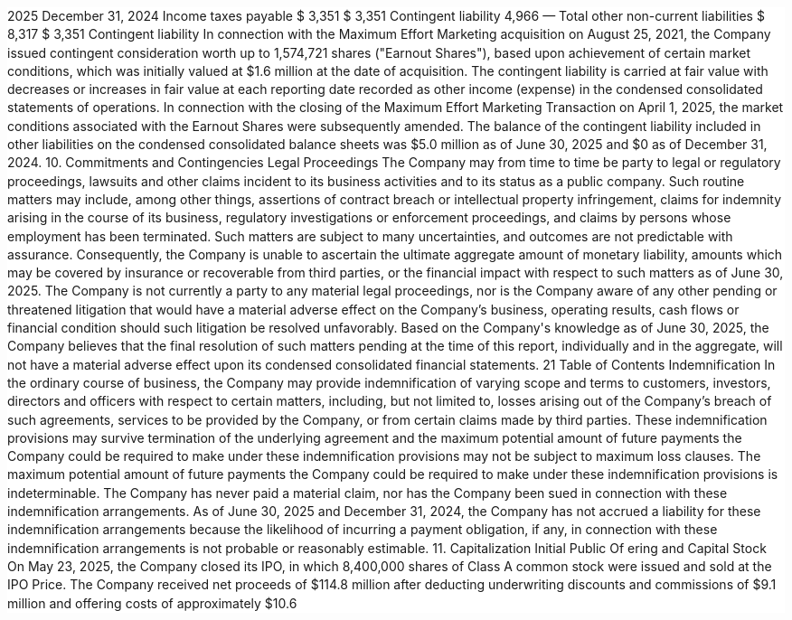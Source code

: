 2025
December 31,
2024
Income taxes payable $ 3,351 $ 3,351
Contingent liability 4,966 —
Total other non-current liabilities $ 8,317 $ 3,351
Contingent liability
In connection with the Maximum Effort Marketing acquisition on August 25, 2021, the Company issued contingent consideration worth up to 1,574,721 shares
("Earnout Shares"), based upon achievement of certain market conditions, which was initially valued at $1.6 million at the date of acquisition. The contingent
liability is carried at fair value with decreases or increases in fair value at each reporting date recorded as other income (expense) in the condensed consolidated
statements of operations. In connection with the closing of the Maximum Effort Marketing Transaction on April 1, 2025, the market conditions associated with
the Earnout Shares were subsequently amended. The balance of the contingent liability included in other liabilities on the condensed consolidated balance
sheets was $5.0 million as of June 30, 2025 and $0 as of December 31, 2024.
10. Commitments and Contingencies
Legal Proceedings
The Company may from time to time be party to legal or regulatory proceedings, lawsuits and other claims incident to its business activities and to its status as
a public company. Such routine matters may include, among other things, assertions of contract breach or intellectual property infringement, claims for
indemnity arising in the course of its business, regulatory investigations or enforcement proceedings, and claims by persons whose employment has been
terminated. Such matters are subject to many uncertainties, and outcomes are not predictable with assurance. Consequently, the Company is unable to ascertain
the ultimate aggregate amount of monetary liability, amounts which may be covered by insurance or recoverable from third parties, or the financial impact with
respect to such matters as of June 30, 2025. The Company is not currently a party to any material legal proceedings, nor is the Company aware of any other
pending or threatened litigation that would have a material adverse effect on the Company’s business, operating results, cash flows or financial condition
should such litigation be resolved unfavorably. Based on the Company's knowledge as of June 30, 2025, the Company believes that the final resolution of such
matters pending at the time of this report, individually and in the aggregate, will not have a material adverse effect upon its condensed consolidated financial
statements.
21
Table of Contents
Indemnification
In the ordinary course of business, the Company may provide indemnification of varying scope and terms to customers, investors, directors and officers with
respect to certain matters, including, but not limited to, losses arising out of the Company’s breach of such agreements, services to be provided by the
Company, or from certain claims made by third parties. These indemnification provisions may survive termination of the underlying agreement and the
maximum potential amount of future payments the Company could be required to make under these indemnification provisions may not be subject to
maximum loss clauses. The maximum potential amount of future payments the Company could be required to make under these indemnification provisions is
indeterminable. The Company has never paid a material claim, nor has the Company been sued in connection with these indemnification arrangements. As of
June 30, 2025 and December 31, 2024, the Company has not accrued a liability for these indemnification arrangements because the likelihood of incurring a
payment obligation, if any, in connection with these indemnification arrangements is not probable or reasonably estimable.
11. Capitalization
Initial Public Of ering and Capital Stock
On May 23, 2025, the Company closed its IPO, in which 8,400,000 shares of Class A common stock were issued and sold at the IPO Price. The Company
received net proceeds of $114.8 million after deducting underwriting discounts and commissions of $9.1 million and offering costs of approximately $10.6